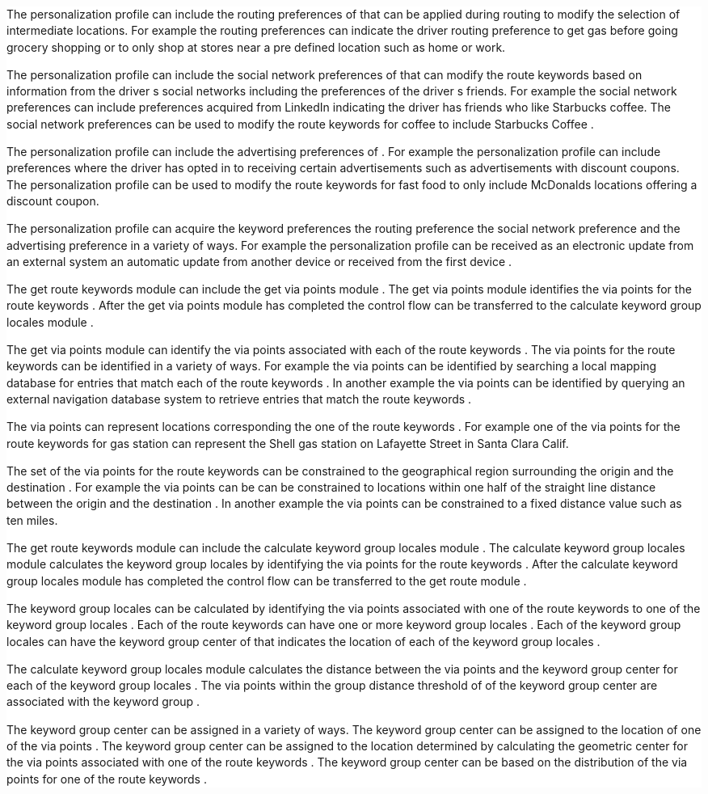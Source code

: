 The personalization profile can include the routing preferences of that can be applied during routing to modify the selection of intermediate locations. For example the routing preferences can indicate the driver routing preference to get gas before going grocery shopping or to only shop at stores near a pre defined location such as home or work.

The personalization profile can include the social network preferences of that can modify the route keywords based on information from the driver s social networks including the preferences of the driver s friends. For example the social network preferences can include preferences acquired from LinkedIn indicating the driver has friends who like Starbucks coffee. The social network preferences can be used to modify the route keywords for coffee to include Starbucks Coffee .

The personalization profile can include the advertising preferences of . For example the personalization profile can include preferences where the driver has opted in to receiving certain advertisements such as advertisements with discount coupons. The personalization profile can be used to modify the route keywords for fast food to only include McDonalds locations offering a discount coupon.

The personalization profile can acquire the keyword preferences the routing preference the social network preference and the advertising preference in a variety of ways. For example the personalization profile can be received as an electronic update from an external system an automatic update from another device or received from the first device .

The get route keywords module can include the get via points module . The get via points module identifies the via points for the route keywords . After the get via points module has completed the control flow can be transferred to the calculate keyword group locales module .

The get via points module can identify the via points associated with each of the route keywords . The via points for the route keywords can be identified in a variety of ways. For example the via points can be identified by searching a local mapping database for entries that match each of the route keywords . In another example the via points can be identified by querying an external navigation database system to retrieve entries that match the route keywords .

The via points can represent locations corresponding the one of the route keywords . For example one of the via points for the route keywords for gas station can represent the Shell gas station on Lafayette Street in Santa Clara Calif.

The set of the via points for the route keywords can be constrained to the geographical region surrounding the origin and the destination . For example the via points can be can be constrained to locations within one half of the straight line distance between the origin and the destination . In another example the via points can be constrained to a fixed distance value such as ten miles.

The get route keywords module can include the calculate keyword group locales module . The calculate keyword group locales module calculates the keyword group locales by identifying the via points for the route keywords . After the calculate keyword group locales module has completed the control flow can be transferred to the get route module .

The keyword group locales can be calculated by identifying the via points associated with one of the route keywords to one of the keyword group locales . Each of the route keywords can have one or more keyword group locales . Each of the keyword group locales can have the keyword group center of that indicates the location of each of the keyword group locales .

The calculate keyword group locales module calculates the distance between the via points and the keyword group center for each of the keyword group locales . The via points within the group distance threshold of of the keyword group center are associated with the keyword group .

The keyword group center can be assigned in a variety of ways. The keyword group center can be assigned to the location of one of the via points . The keyword group center can be assigned to the location determined by calculating the geometric center for the via points associated with one of the route keywords . The keyword group center can be based on the distribution of the via points for one of the route keywords .
